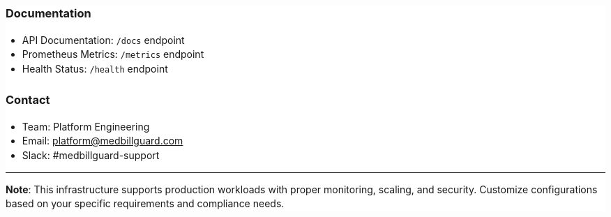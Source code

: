 ### Documentation
- API Documentation: `/docs` endpoint
- Prometheus Metrics: `/metrics` endpoint
- Health Status: `/health` endpoint

### Contact
- Team: Platform Engineering
- Email: platform@medbillguard.com
- Slack: #medbillguard-support

---

**Note**: This infrastructure supports production workloads with proper monitoring, scaling, and security. Customize configurations based on your specific requirements and compliance needs. 